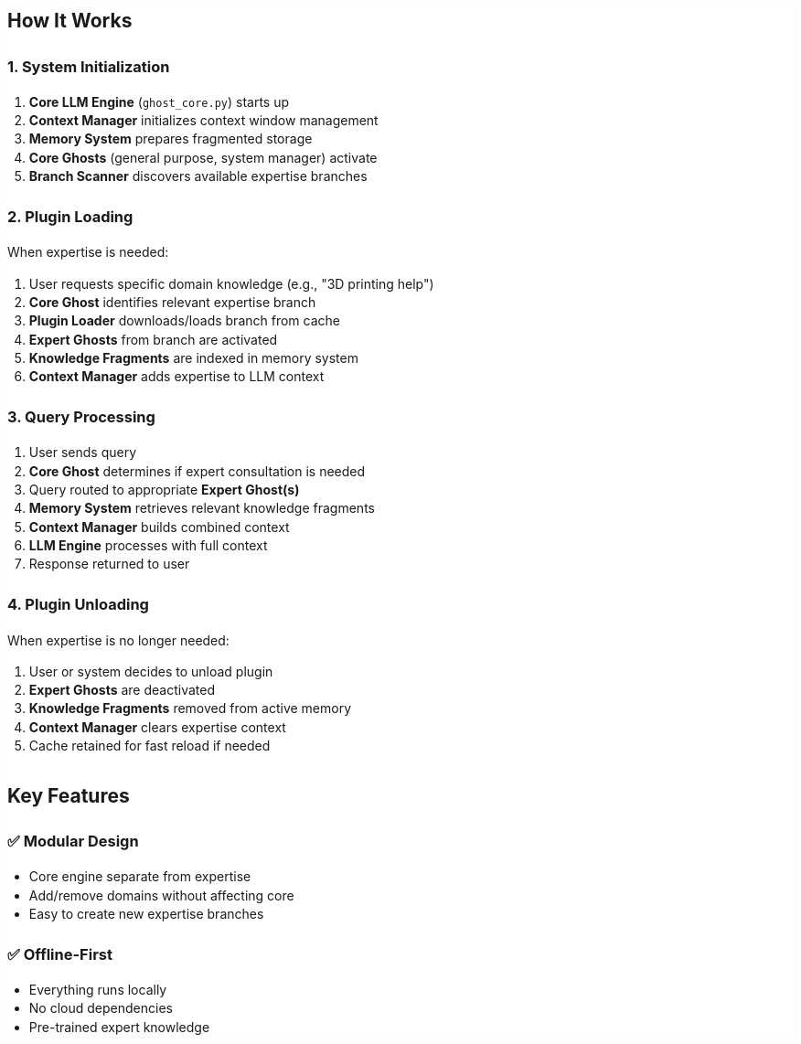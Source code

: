 
## How It Works

### 1. System Initialization

1. **Core LLM Engine** (`ghost_core.py`) starts up
2. **Context Manager** initializes context window management
3. **Memory System** prepares fragmented storage
4. **Core Ghosts** (general purpose, system manager) activate
5. **Branch Scanner** discovers available expertise branches

### 2. Plugin Loading

When expertise is needed:

1. User requests specific domain knowledge (e.g., "3D printing help")
2. **Core Ghost** identifies relevant expertise branch
3. **Plugin Loader** downloads/loads branch from cache
4. **Expert Ghosts** from branch are activated
5. **Knowledge Fragments** are indexed in memory system
6. **Context Manager** adds expertise to LLM context

### 3. Query Processing

1. User sends query
2. **Core Ghost** determines if expert consultation is needed
3. Query routed to appropriate **Expert Ghost(s)**
4. **Memory System** retrieves relevant knowledge fragments
5. **Context Manager** builds combined context
6. **LLM Engine** processes with full context
7. Response returned to user

### 4. Plugin Unloading

When expertise is no longer needed:

1. User or system decides to unload plugin
2. **Expert Ghosts** are deactivated
3. **Knowledge Fragments** removed from active memory
4. **Context Manager** clears expertise context
5. Cache retained for fast reload if needed

## Key Features

### ✅ Modular Design
- Core engine separate from expertise
- Add/remove domains without affecting core
- Easy to create new expertise branches

### ✅ Offline-First
- Everything runs locally
- No cloud dependencies
- Pre-trained expert knowledge
